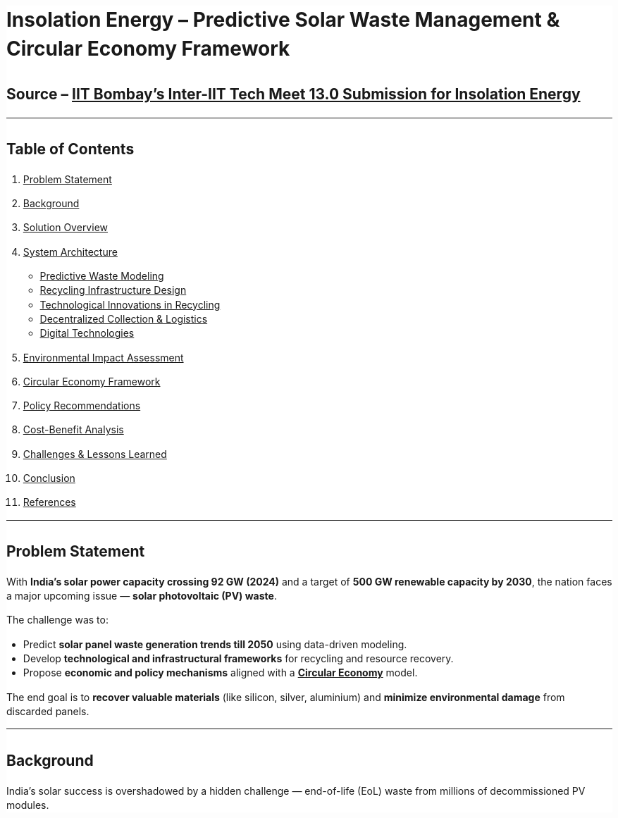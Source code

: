 # Insolation Energy – Predictive Solar Waste Management & Circular Economy Framework

## Source – [IIT Bombay’s Inter-IIT Tech Meet 13.0 Submission for Insolation Energy](https://drive.google.com/file/d/1-r0BCILjBgrkP99nWTYimZJQB7TnVAPJ/view?usp=sharing)

---

## Table of Contents

1. [Problem Statement](#problem-statement)
2. [Background](#background)
3. [Solution Overview](#solution-overview)
4. [System Architecture](#system-architecture)

   * [Predictive Waste Modeling](#predictive-waste-modeling)
   * [Recycling Infrastructure Design](#recycling-infrastructure-design)
   * [Technological Innovations in Recycling](#technological-innovations-in-recycling)
   * [Decentralized Collection & Logistics](#decentralized-collection--logistics)
   * [Digital Technologies](#digital-technologies)
5. [Environmental Impact Assessment](#environmental-impact-assessment)
6. [Circular Economy Framework](#circular-economy-framework)
7. [Policy Recommendations](#policy-recommendations)
8. [Cost-Benefit Analysis](#cost-benefit-analysis)
9. [Challenges & Lessons Learned](#challenges--lessons-learned)
10. [Conclusion](#conclusion)
11. [References](#references)

---

## Problem Statement

With **India’s solar power capacity crossing 92 GW (2024)** and a target of **500 GW renewable capacity by 2030**, the nation faces a major upcoming issue — **solar photovoltaic (PV) waste**.

The challenge was to:

* Predict **solar panel waste generation trends till 2050** using data-driven modeling.
* Develop **technological and infrastructural frameworks** for recycling and resource recovery.
* Propose **economic and policy mechanisms** aligned with a **[Circular Economy](https://ellenmacarthurfoundation.org/topics/circular-economy-introduction/overview)** model.

The end goal is to **recover valuable materials** (like silicon, silver, aluminium) and **minimize environmental damage** from discarded panels.

---

## Background

India’s solar success is overshadowed by a hidden challenge — end-of-life (EoL) waste from millions of decommissioned PV modules.
